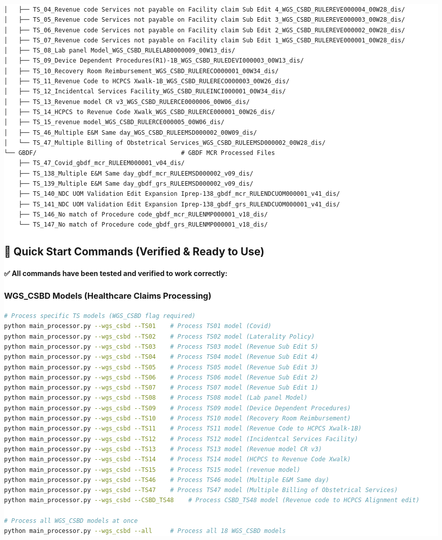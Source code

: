 ```
│   ├── TS_04_Revenue code Services not payable on Facility claim Sub Edit 4_WGS_CSBD_RULEREVE000004_00W28_dis/
│   ├── TS_05_Revenue code Services not payable on Facility claim Sub Edit 3_WGS_CSBD_RULEREVE000003_00W28_dis/
│   ├── TS_06_Revenue code Services not payable on Facility claim Sub Edit 2_WGS_CSBD_RULEREVE000002_00W28_dis/
│   ├── TS_07_Revenue code Services not payable on Facility claim Sub Edit 1_WGS_CSBD_RULEREVE000001_00W28_dis/
│   ├── TS_08_Lab panel Model_WGS_CSBD_RULELAB0000009_00W13_dis/
│   ├── TS_09_Device Dependent Procedures(R1)-1B_WGS_CSBD_RULEDEVI000003_00W13_dis/
│   ├── TS_10_Recovery Room Reimbursement_WGS_CSBD_RULERECO000001_00W34_dis/
│   ├── TS_11_Revenue Code to HCPCS Xwalk-1B_WGS_CSBD_RULERECO000003_00W26_dis/
│   ├── TS_12_Incidentcal Services Facility_WGS_CSBD_RULEINCI000001_00W34_dis/
│   ├── TS_13_Revenue model CR v3_WGS_CSBD_RULERCE0000006_00W06_dis/
│   ├── TS_14_HCPCS to Revenue Code Xwalk_WGS_CSBD_RULERCE000001_00W26_dis/
│   ├── TS_15_revenue model_WGS_CSBD_RULERCE000005_00W06_dis/
│   ├── TS_46_Multiple E&M Same day_WGS_CSBD_RULEEMSD000002_00W09_dis/
│   └── TS_47_Multiple Billing of Obstetrical Services_WGS_CSBD_RULEEMSD000002_00W28_dis/
└── GBDF/                                        # GBDF MCR Processed Files
    ├── TS_47_Covid_gbdf_mcr_RULEEM000001_v04_dis/
    ├── TS_138_Multiple E&M Same day_gbdf_mcr_RULEEMSD000002_v09_dis/
    ├── TS_139_Multiple E&M Same day_gbdf_grs_RULEEMSD000002_v09_dis/
    ├── TS_140_NDC UOM Validation Edit Expansion Iprep-138_gbdf_mcr_RULENDCUOM000001_v41_dis/
    ├── TS_141_NDC UOM Validation Edit Expansion Iprep-138_gbdf_grs_RULENDCUOM000001_v41_dis/
    ├── TS_146_No match of Procedure code_gbdf_mcr_RULENMP000001_v18_dis/
    └── TS_147_No match of Procedure code_gbdf_grs_RULENMP000001_v18_dis/
```

## 🚀 Quick Start Commands (Verified & Ready to Use)

**✅ All commands have been tested and verified to work correctly:**

### WGS_CSBD Models (Healthcare Claims Processing)
```bash
# Process specific TS models (WGS_CSBD flag required)
python main_processor.py --wgs_csbd --TS01    # Process TS01 model (Covid)
python main_processor.py --wgs_csbd --TS02    # Process TS02 model (Laterality Policy)
python main_processor.py --wgs_csbd --TS03    # Process TS03 model (Revenue Sub Edit 5)
python main_processor.py --wgs_csbd --TS04    # Process TS04 model (Revenue Sub Edit 4)
python main_processor.py --wgs_csbd --TS05    # Process TS05 model (Revenue Sub Edit 3)
python main_processor.py --wgs_csbd --TS06    # Process TS06 model (Revenue Sub Edit 2)
python main_processor.py --wgs_csbd --TS07    # Process TS07 model (Revenue Sub Edit 1)
python main_processor.py --wgs_csbd --TS08    # Process TS08 model (Lab panel Model)
python main_processor.py --wgs_csbd --TS09    # Process TS09 model (Device Dependent Procedures)
python main_processor.py --wgs_csbd --TS10    # Process TS10 model (Recovery Room Reimbursement)
python main_processor.py --wgs_csbd --TS11    # Process TS11 model (Revenue Code to HCPCS Xwalk-1B)
python main_processor.py --wgs_csbd --TS12    # Process TS12 model (Incidentcal Services Facility)
python main_processor.py --wgs_csbd --TS13    # Process TS13 model (Revenue model CR v3)
python main_processor.py --wgs_csbd --TS14    # Process TS14 model (HCPCS to Revenue Code Xwalk)
python main_processor.py --wgs_csbd --TS15    # Process TS15 model (revenue model)
python main_processor.py --wgs_csbd --TS46    # Process TS46 model (Multiple E&M Same day)
python main_processor.py --wgs_csbd --TS47    # Process TS47 model (Multiple Billing of Obstetrical Services)
python main_processor.py --wgs_csbd --CSBD_TS48    # Process CSBD_TS48 model (Revenue code to HCPCS Alignment edit)

# Process all WGS_CSBD models at once
python main_processor.py --wgs_csbd --all     # Process all 18 WGS_CSBD models
```
